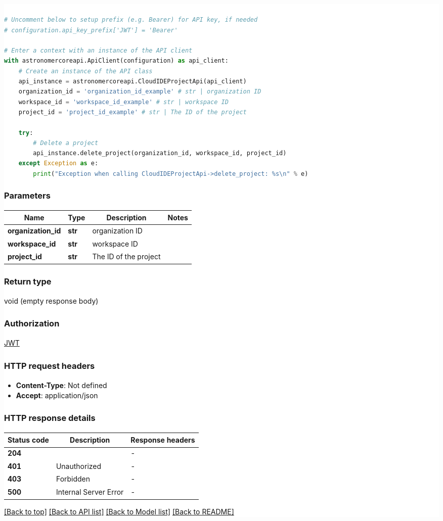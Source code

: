 ```python

# Uncomment below to setup prefix (e.g. Bearer) for API key, if needed
# configuration.api_key_prefix['JWT'] = 'Bearer'

# Enter a context with an instance of the API client
with astronomercoreapi.ApiClient(configuration) as api_client:
    # Create an instance of the API class
    api_instance = astronomercoreapi.CloudIDEProjectApi(api_client)
    organization_id = 'organization_id_example' # str | organization ID
    workspace_id = 'workspace_id_example' # str | workspace ID
    project_id = 'project_id_example' # str | The ID of the project

    try:
        # Delete a project
        api_instance.delete_project(organization_id, workspace_id, project_id)
    except Exception as e:
        print("Exception when calling CloudIDEProjectApi->delete_project: %s\n" % e)
```


### Parameters

Name | Type | Description  | Notes
------------- | ------------- | ------------- | -------------
 **organization_id** | **str**| organization ID | 
 **workspace_id** | **str**| workspace ID | 
 **project_id** | **str**| The ID of the project | 

### Return type

void (empty response body)

### Authorization

[JWT](../README.md#JWT)

### HTTP request headers

 - **Content-Type**: Not defined
 - **Accept**: application/json

### HTTP response details
| Status code | Description | Response headers |
|-------------|-------------|------------------|
**204** |  |  -  |
**401** | Unauthorized |  -  |
**403** | Forbidden |  -  |
**500** | Internal Server Error |  -  |

[[Back to top]](#) [[Back to API list]](../README.md#documentation-for-api-endpoints) [[Back to Model list]](../README.md#documentation-for-models) [[Back to README]](../README.md)
